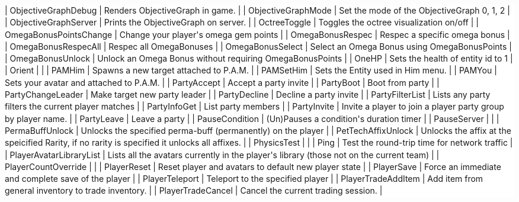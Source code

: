 | ObjectiveGraphDebug                           | Renders ObjectiveGraph in game.                                                                                     |
| ObjectiveGraphMode                            | Set the mode of the ObjectiveGraph 0, 1, 2                                                                          |
| ObjectiveGraphServer                          | Prints the ObjectiveGraph on server.                                                                                |
| OctreeToggle                                  | Toggles the octree visualization on/off                                                                             |
| OmegaBonusPointsChange                        | Change your player's omega gem points                                                                               |
| OmegaBonusRespec                              | Respec a specific omega bonus                                                                                       |
| OmegaBonusRespecAll                           | Respec all OmegaBonuses                                                                                             |
| OmegaBonusSelect                              | Select an Omega Bonus using OmegaBonusPoints                                                                        |
| OmegaBonusUnlock                              | Unlock an Omega Bonus without requiring OmegaBonusPoints                                                            |
| OneHP                                         | Sets the health of entity id to 1                                                                                   |
| Orient                                        |                                                                                                                     |
| PAMHim                                        | Spawns a new target attached to P.A.M.                                                                              |
| PAMSetHim                                     | Sets the Entity used in Him menu.                                                                                   |
| PAMYou                                        | Sets your avatar and attached to P.A.M.                                                                             |
| PartyAccept                                   | Accept a party invite                                                                                               |
| PartyBoot                                     | Boot from  party                                                                                                    |
| PartyChangeLeader                             | Make target new party leader                                                                                        |
| PartyDecline                                  | Decline a party invite                                                                                              |
| PartyFilterList                               | Lists any party filters the current player matches                                                                  |
| PartyInfoGet                                  | List party members                                                                                                  |
| PartyInvite                                   | Invite a player to join a player party group by player name.                                                        |
| PartyLeave                                    | Leave a party                                                                                                       |
| PauseCondition                                | (Un)Pauses a condition's duration timer                                                                             |
| PauseServer                                   |                                                                                                                     |
| PermaBuffUnlock                               | Unlocks the specified perma-buff (permanently) on the player                                                        |
| PetTechAffixUnlock                            | Unlocks the affix at the speicified Rarity, if no rarity is specified it unlocks all affixes.                       |
| PhysicsTest                                   |                                                                                                                     |
| Ping                                          | Test the round-trip time for network traffic                                                                        |
| PlayerAvatarLibraryList                       | Lists all the avatars currently in the player's library (those not on the current team)                             |
| PlayerCountOverride                           |                                                                                                                     |
| PlayerReset                                   | Reset player and avatars to default new player state                                                                |
| PlayerSave                                    | Force an immediate and complete save of the player                                                                  |
| PlayerTeleport                                | Teleport to the specified player                                                                                    |
| PlayerTradeAddItem                            | Add item from general inventory to trade inventory.                                                                 |
| PlayerTradeCancel                             | Cancel the current trading session.                                                                                 |